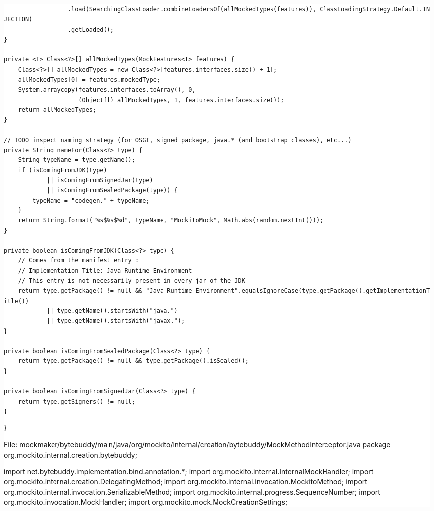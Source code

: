                       .load(SearchingClassLoader.combineLoadersOf(allMockedTypes(features)), ClassLoadingStrategy.Default.INJECTION)
                      .getLoaded();
    }

    private <T> Class<?>[] allMockedTypes(MockFeatures<T> features) {
        Class<?>[] allMockedTypes = new Class<?>[features.interfaces.size() + 1];
        allMockedTypes[0] = features.mockedType;
        System.arraycopy(features.interfaces.toArray(), 0,
                         (Object[]) allMockedTypes, 1, features.interfaces.size());
        return allMockedTypes;
    }

    // TODO inspect naming strategy (for OSGI, signed package, java.* (and bootstrap classes), etc...)
    private String nameFor(Class<?> type) {
        String typeName = type.getName();
        if (isComingFromJDK(type)
                || isComingFromSignedJar(type)
                || isComingFromSealedPackage(type)) {
            typeName = "codegen." + typeName;
        }
        return String.format("%s$%s$%d", typeName, "MockitoMock", Math.abs(random.nextInt()));
    }

    private boolean isComingFromJDK(Class<?> type) {
        // Comes from the manifest entry :
        // Implementation-Title: Java Runtime Environment
        // This entry is not necessarily present in every jar of the JDK
        return type.getPackage() != null && "Java Runtime Environment".equalsIgnoreCase(type.getPackage().getImplementationTitle())
                || type.getName().startsWith("java.")
                || type.getName().startsWith("javax.");
    }

    private boolean isComingFromSealedPackage(Class<?> type) {
        return type.getPackage() != null && type.getPackage().isSealed();
    }

    private boolean isComingFromSignedJar(Class<?> type) {
        return type.getSigners() != null;
    }
}


File: mockmaker/bytebuddy/main/java/org/mockito/internal/creation/bytebuddy/MockMethodInterceptor.java
package org.mockito.internal.creation.bytebuddy;

import net.bytebuddy.implementation.bind.annotation.*;
import org.mockito.internal.InternalMockHandler;
import org.mockito.internal.creation.DelegatingMethod;
import org.mockito.internal.invocation.MockitoMethod;
import org.mockito.internal.invocation.SerializableMethod;
import org.mockito.internal.progress.SequenceNumber;
import org.mockito.invocation.MockHandler;
import org.mockito.mock.MockCreationSettings;
